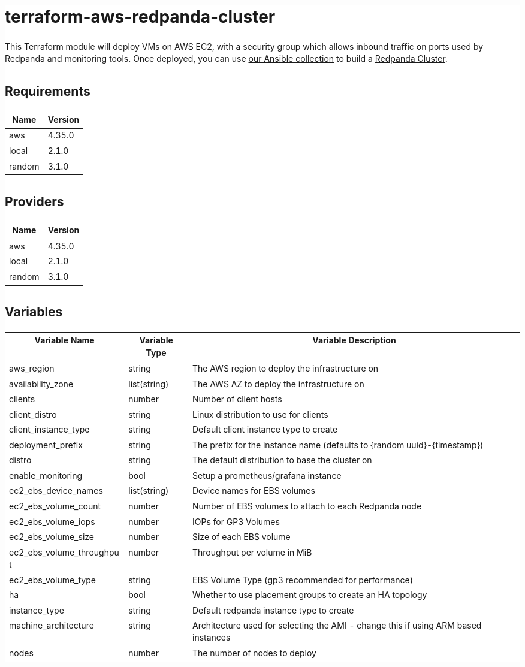 # terraform-aws-redpanda-cluster


This Terraform module will deploy VMs on AWS EC2, with a security group which allows inbound traffic on ports used by Redpanda and monitoring tools. Once deployed, you can use [our Ansible collection](https://github.com/redpanda-data/redpanda-ansible-collection) to build a [Redpanda Cluster](https://docs.redpanda.com/docs/home/). 

## Requirements

| Name | Version |
|------|---------|
| aws | 4.35.0 |
| local | 2.1.0 |
| random | 3.1.0 |

## Providers

| Name | Version |
|------|---------|
| aws | 4.35.0 |
| local | 2.1.0 |
| random | 3.1.0 |

## Variables

| Variable Name | Variable Type | Variable Description |
|---|---|---|
| aws_region | string | The AWS region to deploy the infrastructure on |
| availability_zone | list(string) | The AWS AZ to deploy the infrastructure on |
| clients | number | Number of client hosts |
| client_distro | string | Linux distribution to use for clients |
| client_instance_type | string | Default client instance type to create |
| deployment_prefix | string | The prefix for the instance name (defaults to {random uuid}-{timestamp}) |
| distro | string | The default distribution to base the cluster on |
| enable_monitoring | bool | Setup a prometheus/grafana instance |
| ec2_ebs_device_names | list(string) | Device names for EBS volumes |
| ec2_ebs_volume_count | number | Number of EBS volumes to attach to each Redpanda node |
| ec2_ebs_volume_iops | number | IOPs for GP3 Volumes |
| ec2_ebs_volume_size | number | Size of each EBS volume |
| ec2_ebs_volume_throughput | number | Throughput per volume in MiB |
| ec2_ebs_volume_type | string | EBS Volume Type (gp3 recommended for performance) |
| ha | bool | Whether to use placement groups to create an HA topology |
| instance_type | string | Default redpanda instance type to create |
| machine_architecture | string | Architecture used for selecting the AMI - change this if using ARM based instances |
| nodes | number | The number of nodes to deploy |